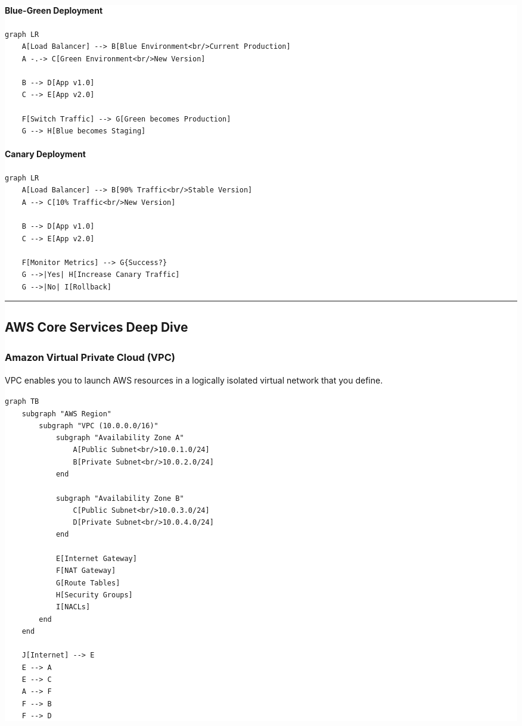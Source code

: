 #### Blue-Green Deployment

```mermaid
graph LR
    A[Load Balancer] --> B[Blue Environment<br/>Current Production]
    A -.-> C[Green Environment<br/>New Version]
    
    B --> D[App v1.0]
    C --> E[App v2.0]
    
    F[Switch Traffic] --> G[Green becomes Production]
    G --> H[Blue becomes Staging]
```

#### Canary Deployment

```mermaid
graph LR
    A[Load Balancer] --> B[90% Traffic<br/>Stable Version]
    A --> C[10% Traffic<br/>New Version]
    
    B --> D[App v1.0]
    C --> E[App v2.0]
    
    F[Monitor Metrics] --> G{Success?}
    G -->|Yes| H[Increase Canary Traffic]
    G -->|No| I[Rollback]
```

---

## AWS Core Services Deep Dive

### Amazon Virtual Private Cloud (VPC)

VPC enables you to launch AWS resources in a logically isolated virtual network that you define.

```mermaid
graph TB
    subgraph "AWS Region"
        subgraph "VPC (10.0.0.0/16)"
            subgraph "Availability Zone A"
                A[Public Subnet<br/>10.0.1.0/24]
                B[Private Subnet<br/>10.0.2.0/24]
            end
            
            subgraph "Availability Zone B"
                C[Public Subnet<br/>10.0.3.0/24]
                D[Private Subnet<br/>10.0.4.0/24]
            end
            
            E[Internet Gateway]
            F[NAT Gateway]
            G[Route Tables]
            H[Security Groups]
            I[NACLs]
        end
    end
    
    J[Internet] --> E
    E --> A
    E --> C
    A --> F
    F --> B
    F --> D
```